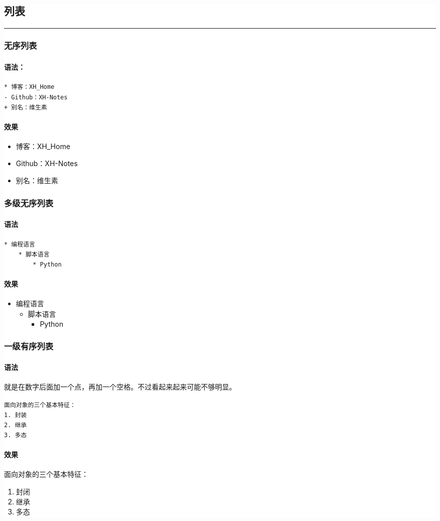 ## 列表
---
### 无序列表
#### 语法：

```
* 博客：XH_Home
- Github：XH-Notes
+ 别名：维生素
```
#### 效果
* 博客：XH_Home
- Github：XH-Notes
+ 别名：维生素

### 多级无序列表
#### 语法
```
* 编程语言
    * 脚本语言
        * Python
```
#### 效果
* 编程语言
    * 脚本语言
        * Python

### 一级有序列表
#### 语法
就是在数字后面加一个点，再加一个空格。不过看起来起来可能不够明显。
```
面向对象的三个基本特征：
1. 封装
2. 继承
3. 多态
```
#### 效果
面向对象的三个基本特征：
1. 封闭
2. 继承
3. 多态

